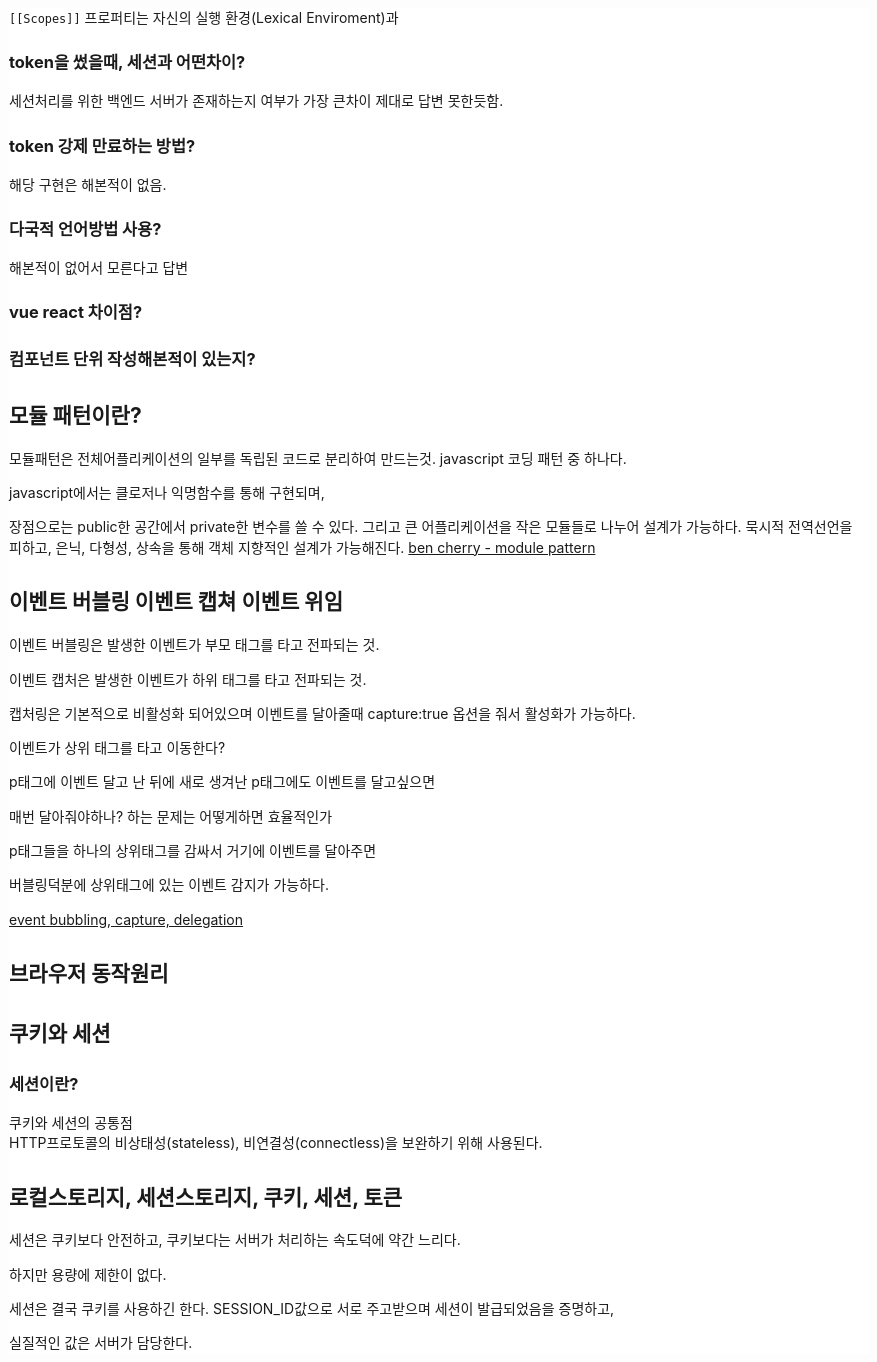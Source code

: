 ```[[Scopes]]``` 프로퍼티는 자신의 실행 환경(Lexical Enviroment)과 

### token을 썼을때, 세션과 어떤차이?
세션처리를 위한 백엔드 서버가 존재하는지 여부가 가장 큰차이
제대로 답변 못한듯함.
### token 강제 만료하는 방법?
해당 구현은 해본적이 없음.
### 다국적 언어방법 사용?
해본적이 없어서 모른다고 답변
### vue react 차이점?
### 컴포넌트 단위 작성해본적이 있는지?
## 모듈 패턴이란?
모듈패턴은 전체어플리케이션의 일부를 독립된 코드로 분리하여 만드는것.
javascript 코딩 패턴 중 하나다.

javascript에서는 클로저나 익명함수를 통해 구현되며,

장점으로는
public한 공간에서 private한 변수를 쓸 수 있다.
그리고 큰 어플리케이션을 작은 모듈들로 나누어 설계가 가능하다.
묵시적 전역선언을 피하고, 은닉, 다형성, 상속을 통해 객체 지향적인 설계가 가능해진다.
[ben cherry - module pattern](http://www.adequatelygood.com/JavaScript-Module-Pattern-In-Depth.html)

## 이벤트 버블링 이벤트 캡쳐 이벤트 위임
이벤트 버블링은 발생한 이벤트가 부모 태그를 타고 전파되는 것.

이벤트 캡처은 발생한 이벤트가 하위 태그를 타고 전파되는 것. 

캡처링은 기본적으로 비활성화 되어있으며 이벤트를 달아줄때 capture:true 옵션을 줘서 활성화가 가능하다.

이벤트가 상위 태그를 타고 이동한다?

p태그에 이벤트 달고 난 뒤에 새로 생겨난 p태그에도 이벤트를 달고싶으면

매번 달아줘야하나? 하는 문제는 어떻게하면 효율적인가

p태그들을 하나의 상위태그를 감싸서 거기에 이벤트를 달아주면

버블링덕분에 상위태그에 있는 이벤트 감지가 가능하다.

[event bubbling, capture, delegation](https://joshua1988.github.io/web-development/javascript/event-propagation-delegation/)


## 브라우저 동작원리

## 쿠키와 세션

### 세션이란?

쿠키와 세션의 공통점    
HTTP프로토콜의 비상태성(stateless), 비연결성(connectless)을 보완하기 위해 사용된다.



## 로컬스토리지, 세션스토리지, 쿠키, 세션, 토큰
세션은 쿠키보다 안전하고, 쿠키보다는 서버가 처리하는 속도덕에 약간 느리다.   

하지만 용량에 제한이 없다.

세션은 결국 쿠키를 사용하긴 한다. SESSION_ID값으로 서로 주고받으며 세션이 발급되었음을 증명하고,   

실질적인 값은 서버가 담당한다.
```